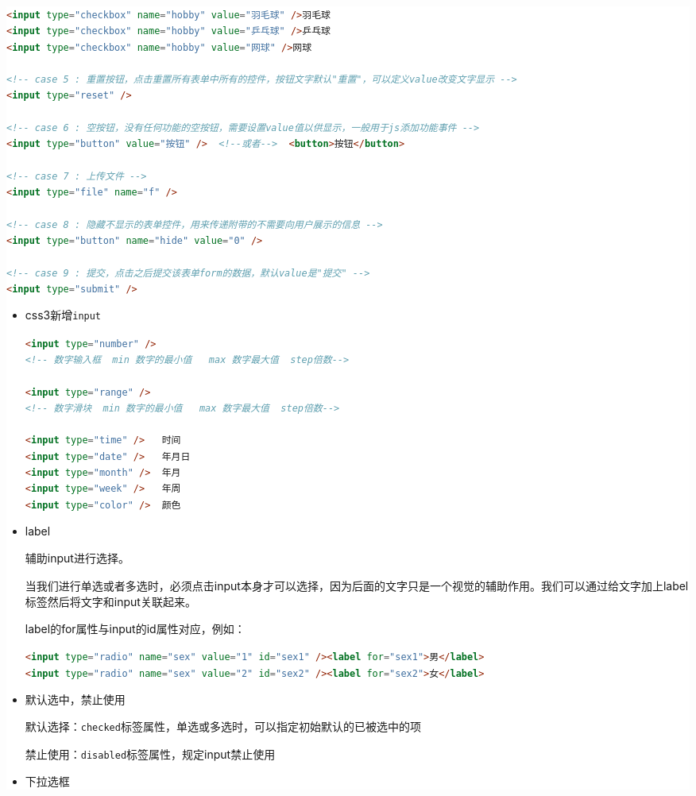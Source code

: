   ```html
  <input type="checkbox" name="hobby" value="羽毛球" />羽毛球
  <input type="checkbox" name="hobby" value="乒乓球" />乒乓球
  <input type="checkbox" name="hobby" value="网球" />网球
  
  <!-- case 5 : 重置按钮，点击重置所有表单中所有的控件，按钮文字默认"重置"，可以定义value改变文字显示 -->
  <input type="reset" />
  
  <!-- case 6 : 空按钮，没有任何功能的空按钮，需要设置value值以供显示，一般用于js添加功能事件 -->
  <input type="button" value="按钮" />  <!--或者-->  <button>按钮</button>
  
  <!-- case 7 : 上传文件 -->
  <input type="file" name="f" />
  
  <!-- case 8 : 隐藏不显示的表单控件，用来传递附带的不需要向用户展示的信息 -->
  <input type="button" name="hide" value="0" />
  
  <!-- case 9 : 提交，点击之后提交该表单form的数据，默认value是"提交" -->
  <input type="submit" />
  ```

- css3新增`input`

  ```html
  <input type="number" />   
  <!-- 数字输入框  min 数字的最小值   max 数字最大值  step倍数-->
  
  <input type="range" />   
  <!-- 数字滑块  min 数字的最小值   max 数字最大值  step倍数--> 
  
  <input type="time" />   时间
  <input type="date" />   年月日
  <input type="month" />  年月
  <input type="week" />   年周
  <input type="color" />  颜色    
  ```

- label

  辅助input进行选择。

  当我们进行单选或者多选时，必须点击input本身才可以选择，因为后面的文字只是一个视觉的辅助作用。我们可以通过给文字加上label标签然后将文字和input关联起来。

  label的for属性与input的id属性对应，例如：

  ```html
  <input type="radio" name="sex" value="1" id="sex1" /><label for="sex1">男</label>
  <input type="radio" name="sex" value="2" id="sex2" /><label for="sex2">女</label>
  ```

- 默认选中，禁止使用

  默认选择：`checked`标签属性，单选或多选时，可以指定初始默认的已被选中的项

  禁止使用：`disabled`标签属性，规定input禁止使用

- 下拉选框
